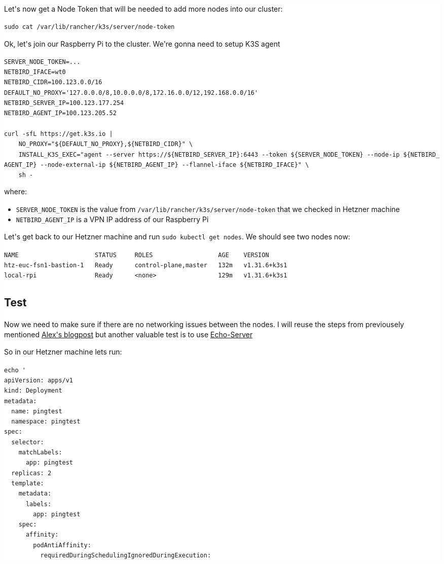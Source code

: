 Let's now get a Node Token that will be needed to add more nodes into our
cluster:
```
sudo cat /var/lib/rancher/k3s/server/node-token
```

Ok, let's join our Raspberry Pi to the cluster. We're gonna need to setup K3S
agent
```
SERVER_NODE_TOKEN=...
NETBIRD_IFACE=wt0
NETBIRD_CIDR=100.123.0.0/16
DEFAULT_NO_PROXY='127.0.0.0/8,10.0.0.0/8,172.16.0.0/12,192.168.0.0/16'
NETBIRD_SERVER_IP=100.123.177.254
NETBIRD_AGENT_IP=100.123.205.52

curl -sfL https://get.k3s.io |
    NO_PROXY="${DEFAULT_NO_PROXY},${NETBIRD_CIDR}" \
    INSTALL_K3S_EXEC="agent --server https://${NETBIRD_SERVER_IP}:6443 --token ${SERVER_NODE_TOKEN} --node-ip ${NETBIRD_AGENT_IP} --node-external-ip ${NETBIRD_AGENT_IP} --flannel-iface ${NETBIRD_IFACE}" \
    sh -
```
where:
* `SERVER_NODE_TOKEN` is the value from
  `/var/lib/rancher/k3s/server/node-token` that we checked in Hetzner machine
* `NETBIRD_AGENT_IP` is a VPN IP address of our Raspberry Pi

Let's get back to our Hetzner machine and run `sudo kubectl get nodes`. We
should see two nodes now:
```
NAME                     STATUS     ROLES                  AGE    VERSION
htz-euc-fsn1-bastion-1   Ready      control-plane,master   132m   v1.31.6+k3s1
local-rpi                Ready      <none>                 129m   v1.31.6+k3s1
```

## Test

Now we need to make sure if there are no networking issues between the nodes. I
will reuse the steps from previousely mentioned [Alex's
blogpost](https://itnext.io/how-to-deploy-a-single-kubernetes-cluster-across-multiple-clouds-using-k3s-and-wireguard-a5ae176a6e81)
but another valuable test is to use
[Echo-Server](https://ealenn.github.io/Echo-Server/pages/quick-start/kubernetes.html)

So in our Hetzner machine lets run:
```
echo '
apiVersion: apps/v1
kind: Deployment
metadata:
  name: pingtest
  namespace: pingtest
spec:
  selector:
    matchLabels:
      app: pingtest
  replicas: 2
  template:
    metadata:
      labels:
        app: pingtest
    spec:
      affinity:
        podAntiAffinity:
          requiredDuringSchedulingIgnoredDuringExecution:
```